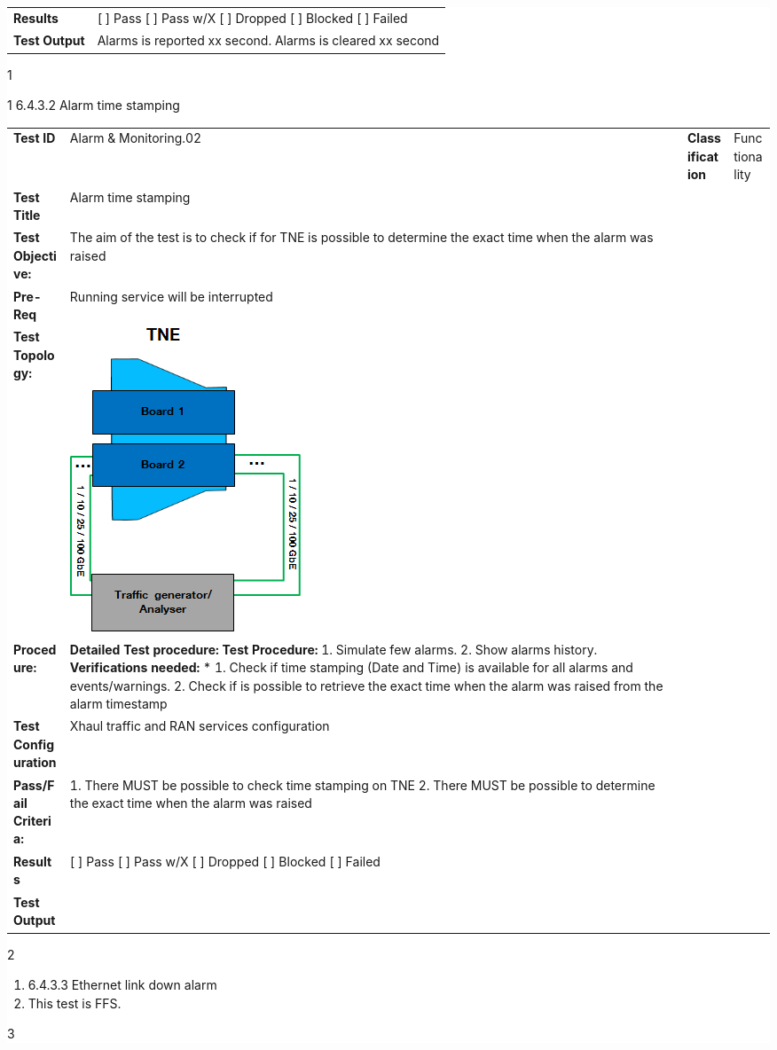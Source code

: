 |  |  |
| --- | --- |
| **Results** | [ ] Pass [ ] Pass w/X [ ] Dropped [ ] Blocked [ ] Failed |
| **Test Output** | Alarms is reported xx second.  Alarms is cleared xx second |

1

1 6.4.3.2 Alarm time stamping

|  |  |  |  |
| --- | --- | --- | --- |
| **Test ID** | Alarm & Monitoring.02 | **Classification** | Functionality |
| **Test Title** | Alarm time stamping | | |
| **Test Objective:** | The aim of the test is to check if for TNE is possible to determine the exact time when the alarm was raised | | |
| **Pre-Req** | Running service will be interrupted | | |
| **Test Topology:** | ![](../assets/images/3eed807db7a5.png) | | |
| **Procedure:** | **Detailed Test procedure:**  **Test Procedure:**   1. Simulate few alarms. 2. Show alarms history.   **Verifications needed:**   * 1. Check if time stamping (Date and Time) is available for all alarms and events/warnings.   2. Check if is possible to retrieve the exact time when the alarm was raised from the   alarm timestamp | | |
| **Test Configuration** | Xhaul traffic and RAN services configuration | | |
| **Pass/Fail Criteria:** | 1. There MUST be possible to check time stamping on TNE 2. There MUST be possible to determine the exact time when the alarm was raised | | |
| **Results** | [ ] Pass [ ] Pass w/X [ ] Dropped [ ] Blocked [ ] Failed | | |
| **Test Output** |  | | |

2

1. 6.4.3.3 Ethernet link down alarm
2. This test is FFS.

3
